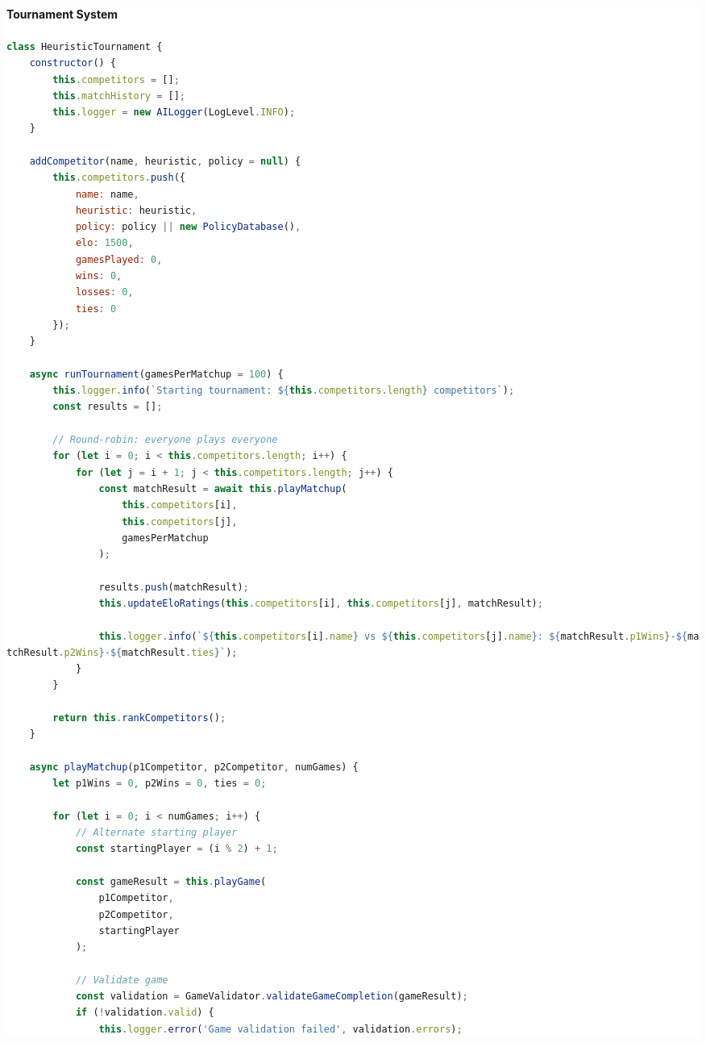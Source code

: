 #### Tournament System

```javascript
class HeuristicTournament {
    constructor() {
        this.competitors = [];
        this.matchHistory = [];
        this.logger = new AILogger(LogLevel.INFO);
    }

    addCompetitor(name, heuristic, policy = null) {
        this.competitors.push({
            name: name,
            heuristic: heuristic,
            policy: policy || new PolicyDatabase(),
            elo: 1500,
            gamesPlayed: 0,
            wins: 0,
            losses: 0,
            ties: 0
        });
    }

    async runTournament(gamesPerMatchup = 100) {
        this.logger.info(`Starting tournament: ${this.competitors.length} competitors`);
        const results = [];

        // Round-robin: everyone plays everyone
        for (let i = 0; i < this.competitors.length; i++) {
            for (let j = i + 1; j < this.competitors.length; j++) {
                const matchResult = await this.playMatchup(
                    this.competitors[i],
                    this.competitors[j],
                    gamesPerMatchup
                );

                results.push(matchResult);
                this.updateEloRatings(this.competitors[i], this.competitors[j], matchResult);

                this.logger.info(`${this.competitors[i].name} vs ${this.competitors[j].name}: ${matchResult.p1Wins}-${matchResult.p2Wins}-${matchResult.ties}`);
            }
        }

        return this.rankCompetitors();
    }

    async playMatchup(p1Competitor, p2Competitor, numGames) {
        let p1Wins = 0, p2Wins = 0, ties = 0;

        for (let i = 0; i < numGames; i++) {
            // Alternate starting player
            const startingPlayer = (i % 2) + 1;

            const gameResult = this.playGame(
                p1Competitor,
                p2Competitor,
                startingPlayer
            );

            // Validate game
            const validation = GameValidator.validateGameCompletion(gameResult);
            if (!validation.valid) {
                this.logger.error('Game validation failed', validation.errors);
```